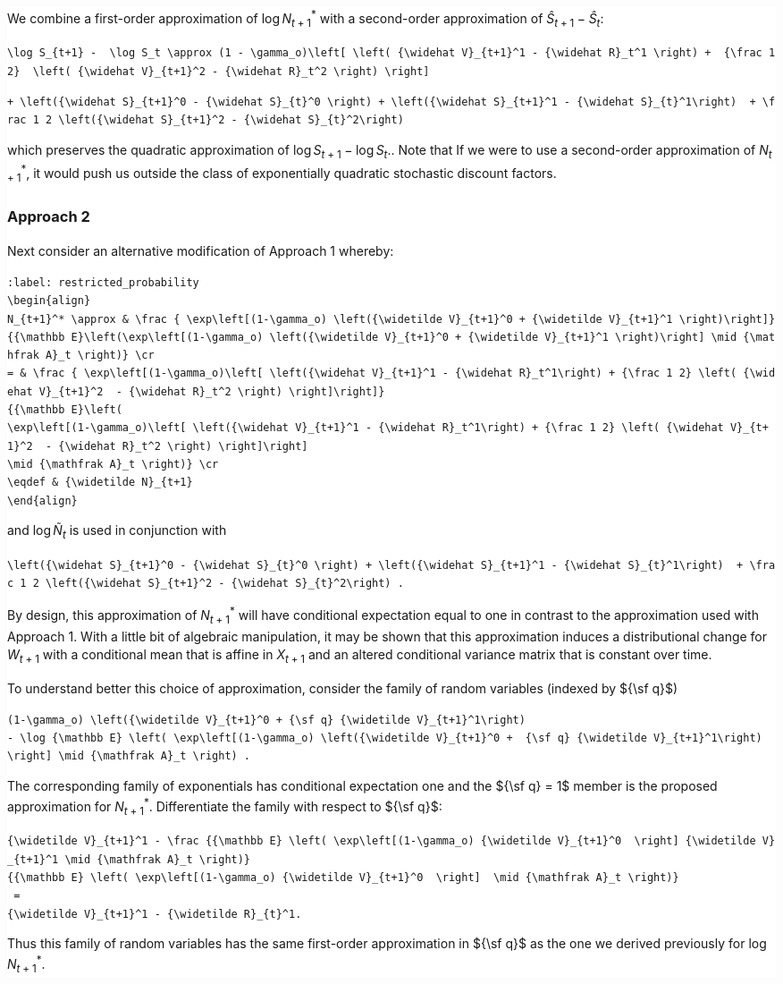We  combine a first-order approximation of $\log N_{t+1}^*$ with a second-order approximation of 
${\widehat S}_{t+1} - {\widehat S}_t$:
```{math}
\log S_{t+1} -  \log S_t \approx (1 - \gamma_o)\left[ \left( {\widehat V}_{t+1}^1 - {\widehat R}_t^1 \right) +  {\frac 1 2}  \left( {\widehat V}_{t+1}^2 - {\widehat R}_t^2 \right) \right] 
```
```{math}
+ \left({\widehat S}_{t+1}^0 - {\widehat S}_{t}^0 \right) + \left({\widehat S}_{t+1}^1 - {\widehat S}_{t}^1\right)  + \frac 1 2 \left({\widehat S}_{t+1}^2 - {\widehat S}_{t}^2\right) 
```
which preserves the quadratic approximation of $\log S_{t+1} -  \log S_t.$. Note that If we were to use a second-order approximation of $N_{t+1}^*$, it would push us outside the class of exponentially quadratic stochastic discount factors. 


###  Approach 2



Next consider an alternative modification of Approach 1 whereby:
```{math}
:label: restricted_probability
\begin{align}
N_{t+1}^* \approx & \frac { \exp\left[(1-\gamma_o) \left({\widetilde V}_{t+1}^0 + {\widetilde V}_{t+1}^1 \right)\right]} 
{{\mathbb E}\left(\exp\left[(1-\gamma_o) \left({\widetilde V}_{t+1}^0 + {\widetilde V}_{t+1}^1 \right)\right] \mid {\mathfrak A}_t \right)} \cr
= & \frac { \exp\left[(1-\gamma_o)\left[ \left({\widehat V}_{t+1}^1 - {\widehat R}_t^1\right) + {\frac 1 2} \left( {\widehat V}_{t+1}^2  - {\widehat R}_t^2 \right) \right]\right]} 
{{\mathbb E}\left(
\exp\left[(1-\gamma_o)\left[ \left({\widehat V}_{t+1}^1 - {\widehat R}_t^1\right) + {\frac 1 2} \left( {\widehat V}_{t+1}^2  - {\widehat R}_t^2 \right) \right]\right]
\mid {\mathfrak A}_t \right)} \cr
\eqdef & {\widetilde N}_{t+1}
\end{align}
```
and $\log {\widetilde N}_t$ is used in conjunction with 
```{math}
\left({\widehat S}_{t+1}^0 - {\widehat S}_{t}^0 \right) + \left({\widehat S}_{t+1}^1 - {\widehat S}_{t}^1\right)  + \frac 1 2 \left({\widehat S}_{t+1}^2 - {\widehat S}_{t}^2\right) . 
```
By design, this approximation of $N_{t+1}^*$ will have conditional expectation equal to one in contrast to the approximation used with Approach 1.   With a little bit of algebraic manipulation, it may be shown that this approximation induces a distributional change for $W_{t+1}$ with a conditional mean that is affine in $X_{t+1}$ and an altered conditional variance matrix that is constant over time.  

To understand better this choice of approximation, consider the family of random variables (indexed by ${\sf q}$) 
```{math}
(1-\gamma_o) \left({\widetilde V}_{t+1}^0 + {\sf q} {\widetilde V}_{t+1}^1\right) 
- \log {\mathbb E} \left( \exp\left[(1-\gamma_o) \left({\widetilde V}_{t+1}^0 +  {\sf q} {\widetilde V}_{t+1}^1\right) \right] \mid {\mathfrak A}_t \right) .
```
The corresponding family of exponentials has conditional expectation one and the ${\sf q} = 1$ member is the proposed approximation for $N_{t+1}^*.$ Differentiate the family with respect to ${\sf q}$:
```{math}
{\widetilde V}_{t+1}^1 - \frac {{\mathbb E} \left( \exp\left[(1-\gamma_o) {\widetilde V}_{t+1}^0  \right] {\widetilde V}_{t+1}^1 \mid {\mathfrak A}_t \right)}
{{\mathbb E} \left( \exp\left[(1-\gamma_o) {\widetilde V}_{t+1}^0  \right]  \mid {\mathfrak A}_t \right)} 
 =
{\widetilde V}_{t+1}^1 - {\widetilde R}_{t}^1.
```
Thus this family of random variables has the same first-order approximation in ${\sf q}$ as the one we derived previously for $\log N_{t+1}^*$.  


[^local]: In general, this exponential martingale formula produces a local martingale with conditional expectations that might decline over time.  There are a variety of sufficient conditions that may be checked to verify that the constructed process is actually a martingale with unit expectation.
[^footnote_LombardoUhlig]: {cite}`LombardoUhlig:2018` provides a discussion of how their approach builds on more general perturbation methods as discussed by {cite}`Holmes:2012` and {cite}`Judd:1998`.
[^footnote1]: See, for instance, {cite}`schmitt2004solving`.
[^pohl]: {cite}`PohlSchmeddersWilms:2018` provide examples of when log-linear or local methods of computation fail to provide good approximations.